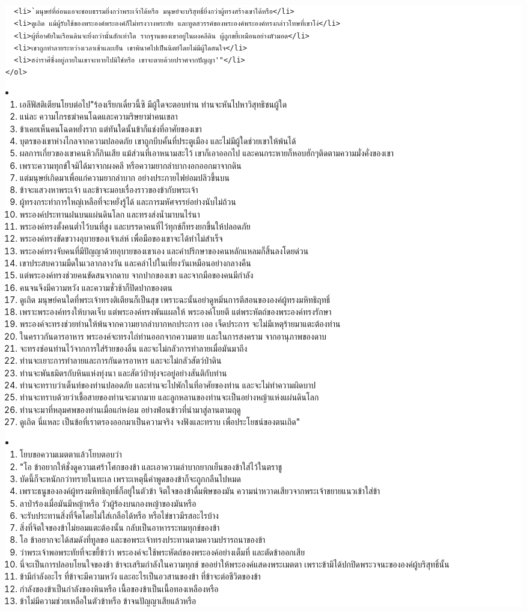       <li>`มนุษย์ที่อ่อนแอจะชอบธรรมยิ่งกว่าพระเจ้าได้หรือ มนุษย์จะบริสุทธิ์ยิ่งกว่าผู้ทรงสร้างเขาได้หรือ</li>
      <li>ดูเถิด แม้ผู้รับใช้ของพระองค์พระองค์ก็ไม่ทรงวางพระทัย และทูตสวรรค์ของพระองค์พระองค์ทรงกล่าวโทษที่เขาโง่</li>
      <li>ผู้ที่อาศัยในเรือนดินจะยิ่งกว่านั้นสักเท่าใด รากฐานของเขาอยู่ในผงคลีดิน ผู้ถูกขยี้เหมือนอย่างตัวมอด</li>
      <li>เขาถูกทำลายระหว่างเวลาเช้าและเย็น เขาพินาศไปเป็นนิตย์โดยไม่มีผู้ใดสนใจ</li>
      <li>สง่าราศีซึ่งอยู่ภายในเขาจะหายไปมิใช่หรือ เขาจะตายด้วยปราศจากปัญญา'"</li>
    </ol>
  </li>
  <li>
    <ol>
      <li>เอลีฟัสติเตียนโยบต่อไป"ร้องเรียกเดี๋ยวนี้ซิ มีผู้ใดจะตอบท่าน ท่านจะหันไปหาวิสุทธิชนผู้ใด</li>
      <li>แน่ละ ความโกรธฆ่าคนโฉดและความริษยาฆ่าคนเขลา</li>
      <li>ข้าเคยเห็นคนโฉดหยั่งราก แต่ทันใดนั้นข้าก็แช่งที่อาศัยของเขา</li>
      <li>บุตรของเขาห่างไกลจากความปลอดภัย เขาถูกบีบคั้นที่ประตูเมือง และไม่มีผู้ใดช่วยเขาให้พ้นได้</li>
      <li>ผลการเกี่ยวของเขาคนหิวก็กินเสีย แม้ส่วนที่เอาหนามสะไว้ เขาก็เอาออกไป และคนกระหายก็หอบฮักๆติดตามความมั่งคั่งของเขา</li>
      <li>เพราะความทุกข์ใจมิได้มาจากผงคลี หรือความยากลำบากงอกออกมาจากดิน</li>
      <li>แต่มนุษย์เกิดมาเพื่อแก่ความยากลำบาก อย่างประกายไฟย่อมปลิวขึ้นบน</li>
      <li>ข้าจะแสวงหาพระเจ้า และข้าจะมอบเรื่องราวของข้ากับพระเจ้า</li>
      <li>ผู้ทรงกระทำการใหญ่เหลือที่จะหยั่งรู้ได้ และการมหัศจรรย์อย่างนับไม่ถ้วน</li>
      <li>พระองค์ประทานฝนบนแผ่นดินโลก และทรงส่งน้ำมาบนไร่นา</li>
      <li>พระองค์ทรงตั้งคนต่ำไว้บนที่สูง และบรรดาคนที่ไว้ทุกข์ก็ทรงยกขึ้นให้ปลอดภัย</li>
      <li>พระองค์ทรงขัดขวางอุบายของเจ้าเล่ห์ เพื่อมือของเขาจะได้ทำไม่สำเร็จ</li>
      <li>พระองค์ทรงจับคนที่มีปัญญาด้วยอุบายของเขาเอง และคำปรึกษาของคนหลักแหลมก็สิ้นลงโดยด่วน</li>
      <li>เขาประสบความมืดในเวลากลางวัน และคลำไปในเที่ยงวันเหมือนอย่างกลางคืน</li>
      <li>แต่พระองค์ทรงช่วยคนขัดสนจากดาบ จากปากของเขา และจากมือของคนมีกำลัง</li>
      <li>คนจนจึงมีความหวัง และความชั่วช้าก็ปิดปากของตน</li>
      <li>ดูเถิด มนุษย์คนใดที่พระเจ้าทรงติเตียนก็เป็นสุข เพราะฉะนั้นอย่าดูหมิ่นการตีสอนขององค์ผู้ทรงมหิทธิฤทธิ์</li>
      <li>เพราะพระองค์ทรงให้บาดเจ็บ แต่พระองค์ทรงพันแผลให้ พระองค์โบยตี แต่พระหัตถ์ของพระองค์ทรงรักษา</li>
      <li>พระองค์จะทรงช่วยท่านให้พ้นจากความยากลำบากหกประการ เออ เจ็ดประการ จะไม่มีเหตุร้ายมาแตะต้องท่าน</li>
      <li>ในคราวกันดารอาหาร พระองค์จะทรงไถ่ท่านออกจากความตาย และในการสงคราม จากอานุภาพของดาบ</li>
      <li>จะทรงซ่อนท่านไว้จากการใส่ร้ายของลิ้น และจะไม่กลัวการทำลายเมื่อมันมาถึง</li>
      <li>ท่านจะเยาะการทำลายและการกันดารอาหาร และจะไม่กลัวสัตว์ป่าดิน</li>
      <li>ท่านจะพันธมิตรกับหินแห่งทุ่งนา และสัตว์ป่าทุ่งจะอยู่อย่างสันติกับท่าน</li>
      <li>ท่านจะทราบว่าเต็นท์ของท่านปลอดภัย และท่านจะไปพักในที่อาศัยของท่าน และจะไม่ทำความผิดบาป</li>
      <li>ท่านจะทราบด้วยว่าเชื้อสายของท่านจะมากมาย และลูกหลานของท่านจะเป็นอย่างหญ้าแห่งแผ่นดินโลก</li>
      <li>ท่านจะมาที่หลุมศพของท่านเมื่อแก่หง่อม อย่างฟ่อนข้าวที่นำมาสู่ลานตามฤดู</li>
      <li>ดูเถิด นี่แหละ เป็นข้อที่เราตรองออกมาเป็นความจริง จงฟังและทราบ เพื่อประโยชน์ของตนเถิด"</li>
    </ol>
  </li>
  <li>
    <ol>
      <li>โยบขอความเมตตาแล้วโยบตอบว่า</li>
      <li>"โอ ข้าอยากให้ชั่งดูความเศร้าโศกของข้า และเอาความลำบากยากเย็นของข้าใส่ไว้ในตราชู</li>
      <li>บัดนี้ก็จะหนักกว่าทรายในทะเล เพราะเหตุนี้คำพูดของข้าก็จะถูกกลืนไปหมด</li>
      <li>เพราะธนูขององค์ผู้ทรงมหิทธิฤทธิ์ก็อยู่ในตัวข้า จิตใจของข้าดื่มพิษของมัน ความน่าหวาดเสียวจากพระเจ้าขยายแนวเข้าใส่ข้า</li>
      <li>ลาป่าร้องเมื่อมันมีหญ้าหรือ วัวผู้ร้องบนกองหญ้าของมันหรือ</li>
      <li>จะรับประทานสิ่งที่จืดโดยไม่ใส่เกลือได้หรือ หรือไข่ขาวมีรสอะไรบ้าง</li>
      <li>สิ่งที่จิตใจของข้าไม่ยอมแตะต้องนั้น กลับเป็นอาหารระทมทุกข์ของข้า</li>
      <li>โอ ข้าอยากจะได้สมดังที่ทูลขอ และขอพระเจ้าทรงประทานตามความปรารถนาของข้า</li>
      <li>ว่าพระเจ้าพอพระทัยที่จะขยี้ข้าว่า พระองค์จะใช้พระหัตถ์ของพระองค์อย่างเต็มที่ และตัดข้าออกเสีย</li>
      <li>นี่จะเป็นการปลอบโยนใจของข้า ข้าจะเสริมกำลังในความทุกข์ ขออย่าให้พระองค์แสดงพระเมตตา เพราะข้ามิได้ปกปิดพระวจนะขององค์ผู้บริสุทธิ์นั้น</li>
      <li>ข้ามีกำลังอะไร ที่ข้าจะมีความหวัง และอะไรเป็นอวสานของข้า ที่ข้าจะต่อชีวิตของข้า</li>
      <li>กำลังของข้าเป็นกำลังของหินหรือ เนื้อของข้าเป็นเนื้อทองเหลืองหรือ</li>
      <li>ข้าไม่มีความช่วยเหลือในตัวข้าหรือ ข้าจนปัญญาเสียแล้วหรือ</li>